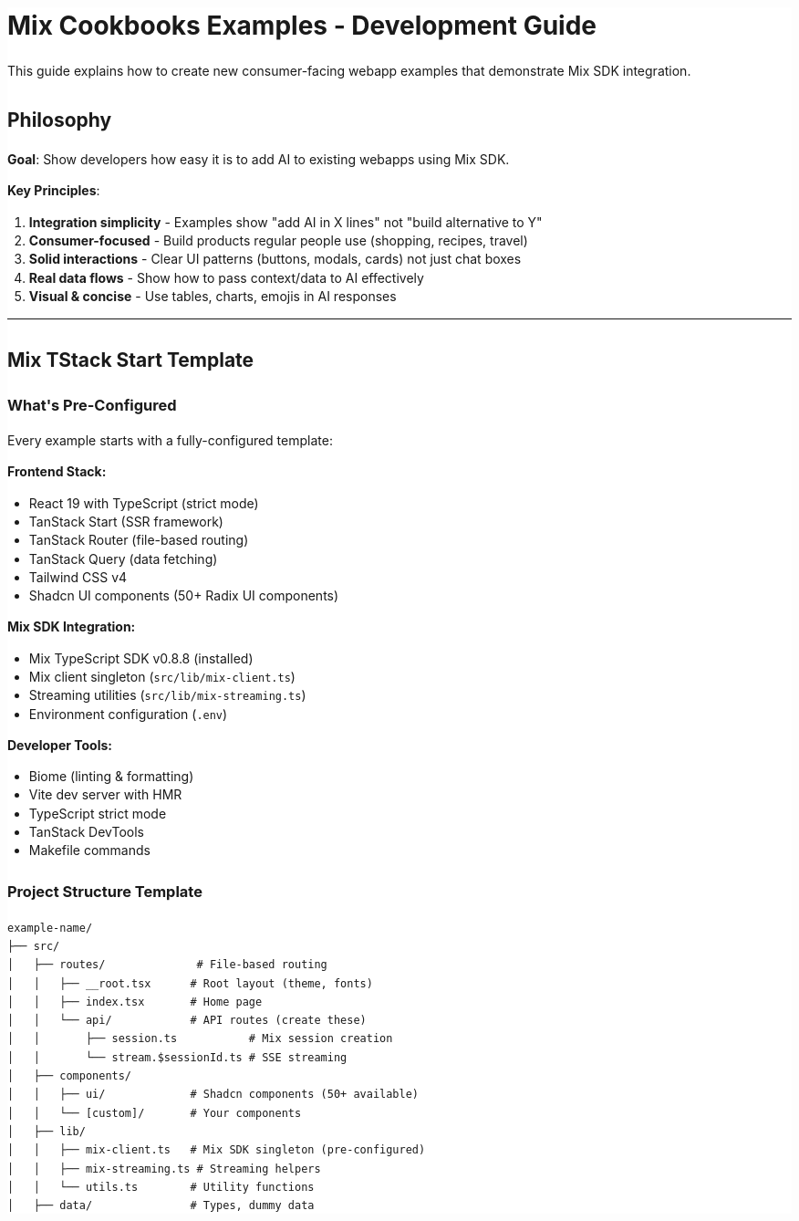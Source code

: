 # Mix Cookbooks Examples - Development Guide

This guide explains how to create new consumer-facing webapp examples that demonstrate Mix SDK integration.

## Philosophy

**Goal**: Show developers how easy it is to add AI to existing webapps using Mix SDK.

**Key Principles**:
1. **Integration simplicity** - Examples show "add AI in X lines" not "build alternative to Y"
2. **Consumer-focused** - Build products regular people use (shopping, recipes, travel)
3. **Solid interactions** - Clear UI patterns (buttons, modals, cards) not just chat boxes
4. **Real data flows** - Show how to pass context/data to AI effectively
5. **Visual & concise** - Use tables, charts, emojis in AI responses

---

## Mix TStack Start Template

### What's Pre-Configured

Every example starts with a fully-configured template:

**Frontend Stack:**
- React 19 with TypeScript (strict mode)
- TanStack Start (SSR framework)
- TanStack Router (file-based routing)
- TanStack Query (data fetching)
- Tailwind CSS v4
- Shadcn UI components (50+ Radix UI components)

**Mix SDK Integration:**
- Mix TypeScript SDK v0.8.8 (installed)
- Mix client singleton (`src/lib/mix-client.ts`)
- Streaming utilities (`src/lib/mix-streaming.ts`)
- Environment configuration (`.env`)

**Developer Tools:**
- Biome (linting & formatting)
- Vite dev server with HMR
- TypeScript strict mode
- TanStack DevTools
- Makefile commands

### Project Structure Template

```
example-name/
├── src/
│   ├── routes/              # File-based routing
│   │   ├── __root.tsx      # Root layout (theme, fonts)
│   │   ├── index.tsx       # Home page
│   │   └── api/            # API routes (create these)
│   │       ├── session.ts           # Mix session creation
│   │       └── stream.$sessionId.ts # SSE streaming
│   ├── components/
│   │   ├── ui/             # Shadcn components (50+ available)
│   │   └── [custom]/       # Your components
│   ├── lib/
│   │   ├── mix-client.ts   # Mix SDK singleton (pre-configured)
│   │   ├── mix-streaming.ts # Streaming helpers
│   │   └── utils.ts        # Utility functions
│   ├── data/               # Types, dummy data
```